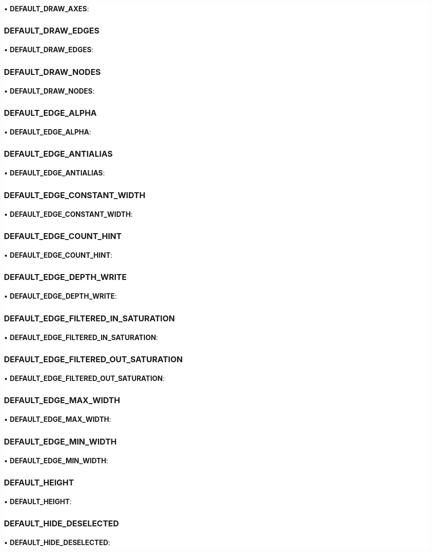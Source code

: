 • **DEFAULT_DRAW_AXES**:

### DEFAULT_DRAW_EDGES

• **DEFAULT_DRAW_EDGES**:

### DEFAULT_DRAW_NODES

• **DEFAULT_DRAW_NODES**:

### DEFAULT_EDGE_ALPHA

• **DEFAULT_EDGE_ALPHA**:

### DEFAULT_EDGE_ANTIALIAS

• **DEFAULT_EDGE_ANTIALIAS**:

### DEFAULT_EDGE_CONSTANT_WIDTH

• **DEFAULT_EDGE_CONSTANT_WIDTH**:

### DEFAULT_EDGE_COUNT_HINT

• **DEFAULT_EDGE_COUNT_HINT**:

### DEFAULT_EDGE_DEPTH_WRITE

• **DEFAULT_EDGE_DEPTH_WRITE**:

### DEFAULT_EDGE_FILTERED_IN_SATURATION

• **DEFAULT_EDGE_FILTERED_IN_SATURATION**:

### DEFAULT_EDGE_FILTERED_OUT_SATURATION

• **DEFAULT_EDGE_FILTERED_OUT_SATURATION**:

### DEFAULT_EDGE_MAX_WIDTH

• **DEFAULT_EDGE_MAX_WIDTH**:

### DEFAULT_EDGE_MIN_WIDTH

• **DEFAULT_EDGE_MIN_WIDTH**:

### DEFAULT_HEIGHT

• **DEFAULT_HEIGHT**:

### DEFAULT_HIDE_DESELECTED

• **DEFAULT_HIDE_DESELECTED**:
